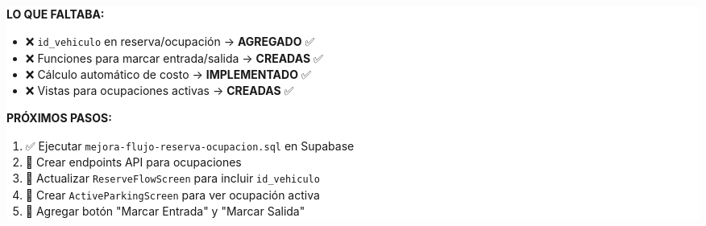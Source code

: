 **LO QUE FALTABA:**
- ❌ `id_vehiculo` en reserva/ocupación → **AGREGADO** ✅
- ❌ Funciones para marcar entrada/salida → **CREADAS** ✅
- ❌ Cálculo automático de costo → **IMPLEMENTADO** ✅
- ❌ Vistas para ocupaciones activas → **CREADAS** ✅

**PRÓXIMOS PASOS:**
1. ✅ Ejecutar `mejora-flujo-reserva-ocupacion.sql` en Supabase
2. 🔲 Crear endpoints API para ocupaciones
3. 🔲 Actualizar `ReserveFlowScreen` para incluir `id_vehiculo`
4. 🔲 Crear `ActiveParkingScreen` para ver ocupación activa
5. 🔲 Agregar botón "Marcar Entrada" y "Marcar Salida"
